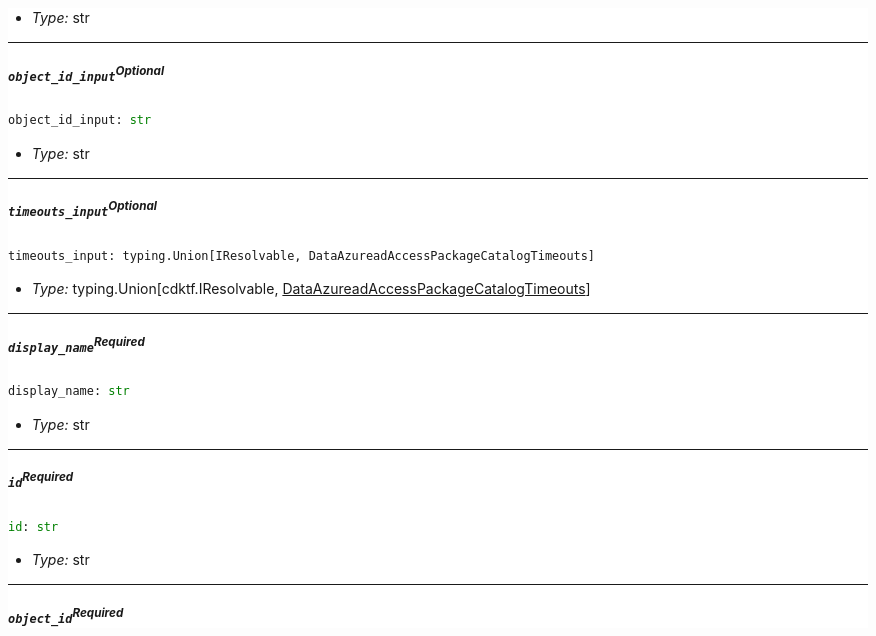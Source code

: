 - *Type:* str

---

##### `object_id_input`<sup>Optional</sup> <a name="object_id_input" id="@cdktf/provider-azuread.dataAzureadAccessPackageCatalog.DataAzureadAccessPackageCatalog.property.objectIdInput"></a>

```python
object_id_input: str
```

- *Type:* str

---

##### `timeouts_input`<sup>Optional</sup> <a name="timeouts_input" id="@cdktf/provider-azuread.dataAzureadAccessPackageCatalog.DataAzureadAccessPackageCatalog.property.timeoutsInput"></a>

```python
timeouts_input: typing.Union[IResolvable, DataAzureadAccessPackageCatalogTimeouts]
```

- *Type:* typing.Union[cdktf.IResolvable, <a href="#@cdktf/provider-azuread.dataAzureadAccessPackageCatalog.DataAzureadAccessPackageCatalogTimeouts">DataAzureadAccessPackageCatalogTimeouts</a>]

---

##### `display_name`<sup>Required</sup> <a name="display_name" id="@cdktf/provider-azuread.dataAzureadAccessPackageCatalog.DataAzureadAccessPackageCatalog.property.displayName"></a>

```python
display_name: str
```

- *Type:* str

---

##### `id`<sup>Required</sup> <a name="id" id="@cdktf/provider-azuread.dataAzureadAccessPackageCatalog.DataAzureadAccessPackageCatalog.property.id"></a>

```python
id: str
```

- *Type:* str

---

##### `object_id`<sup>Required</sup> <a name="object_id" id="@cdktf/provider-azuread.dataAzureadAccessPackageCatalog.DataAzureadAccessPackageCatalog.property.objectId"></a>
